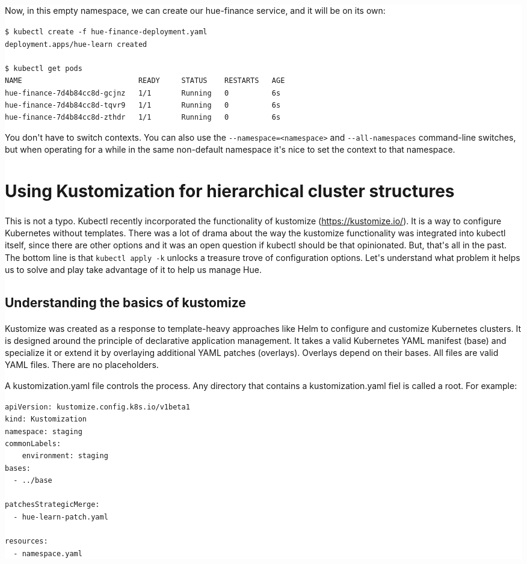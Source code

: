Now, in this empty namespace, we can create our hue-finance service, and it will be on its own:

```
$ kubectl create -f hue-finance-deployment.yaml
deployment.apps/hue-learn created

$ kubectl get pods
NAME                           READY     STATUS    RESTARTS   AGE
hue-finance-7d4b84cc8d-gcjnz   1/1       Running   0          6s
hue-finance-7d4b84cc8d-tqvr9   1/1       Running   0          6s
hue-finance-7d4b84cc8d-zthdr   1/1       Running   0          6s
```

You don't have to switch contexts. You can also use the `--namespace=<namespace>` and `--all-namespaces` command-line switches, but when operating for a while in the same non-default namespace it's nice to set the context to that namespace.

# Using Kustomization for hierarchical cluster structures

This is not a typo. Kubectl recently incorporated the functionality of kustomize (https://kustomize.io/). It is a way to configure Kubernetes without templates. There was a lot of drama about the way the kustomize functionality was integrated into kubectl itself, since there are other options and it was an open question if kubectl should be that opinionated. But, that's all in the past. The bottom line is that `kubectl apply -k` unlocks a treasure trove of configuration options. Let's understand what problem  it helps us to solve and play take advantage of it to help us manage Hue.

## Understanding the basics of kustomize

Kustomize was created as a response to template-heavy approaches like Helm to configure and customize Kubernetes clusters. It is designed around the principle of declarative application management. It takes a valid Kubernetes YAML manifest (base) and specialize it or extend it by overlaying additional YAML patches (overlays). Overlays depend on their bases. All files are valid YAML files. There are no placeholders.

A kustomization.yaml file controls the process. Any directory that contains a kustomization.yaml fiel is called a root. For example:

```
apiVersion: kustomize.config.k8s.io/v1beta1
kind: Kustomization
namespace: staging
commonLabels:
    environment: staging
bases:
  - ../base

patchesStrategicMerge:
  - hue-learn-patch.yaml

resources:
  - namespace.yaml
``` 
